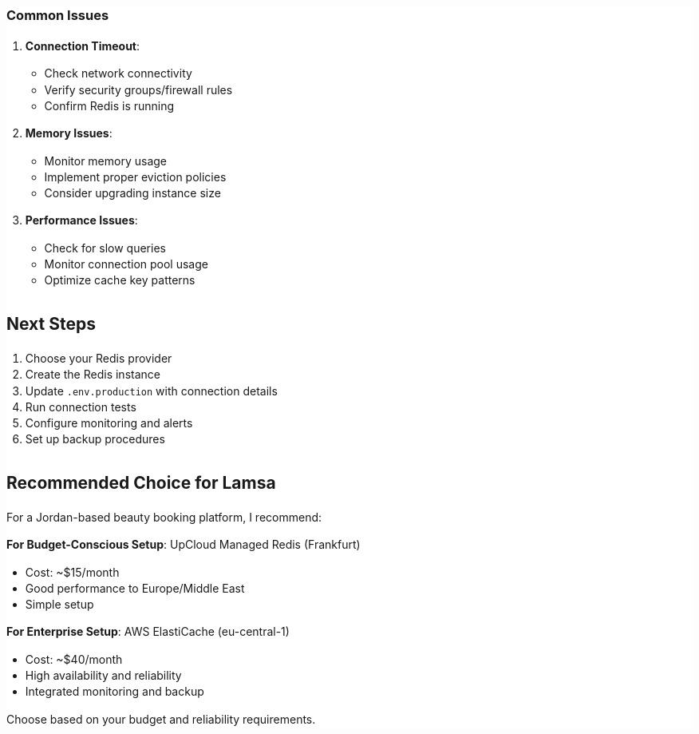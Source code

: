 ### Common Issues

1. **Connection Timeout**:
   - Check network connectivity
   - Verify security groups/firewall rules
   - Confirm Redis is running

2. **Memory Issues**:
   - Monitor memory usage
   - Implement proper eviction policies
   - Consider upgrading instance size

3. **Performance Issues**:
   - Check for slow queries
   - Monitor connection pool usage
   - Optimize cache key patterns

## Next Steps

1. Choose your Redis provider
2. Create the Redis instance
3. Update `.env.production` with connection details
4. Run connection tests
5. Configure monitoring and alerts
6. Set up backup procedures

## Recommended Choice for Lamsa

For a Jordan-based beauty booking platform, I recommend:

**For Budget-Conscious Setup**: UpCloud Managed Redis (Frankfurt)
- Cost: ~$15/month
- Good performance to Europe/Middle East
- Simple setup

**For Enterprise Setup**: AWS ElastiCache (eu-central-1)
- Cost: ~$40/month
- High availability and reliability
- Integrated monitoring and backup

Choose based on your budget and reliability requirements.